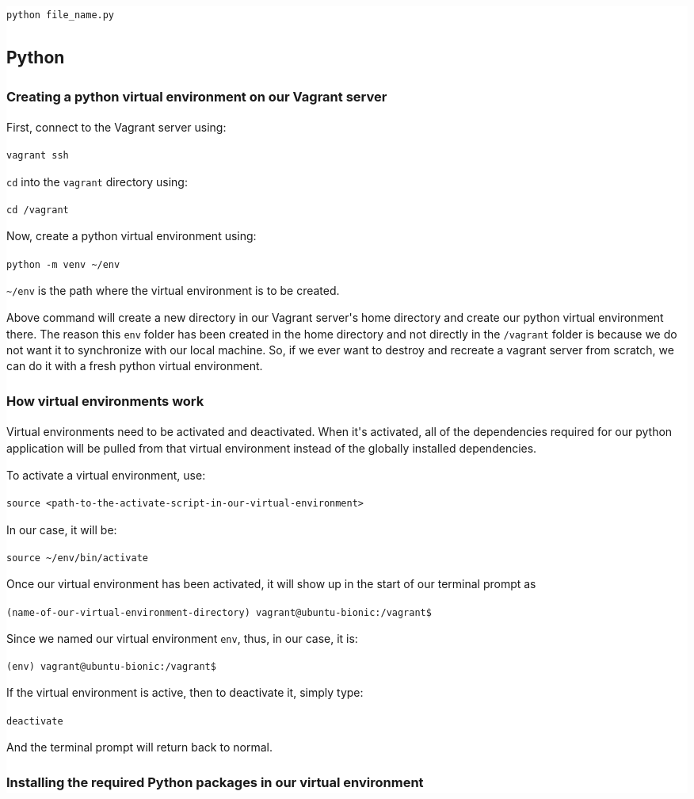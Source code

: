 `python file_name.py`

## Python

### Creating a python virtual environment on our Vagrant server

First, connect to the Vagrant server using:

`vagrant ssh`

`cd` into the `vagrant` directory using:

`cd /vagrant`

Now, create a python virtual environment using:

`python -m venv ~/env`

`~/env` is the path where the virtual environment is to be created.

Above command will create a new directory in our Vagrant server's home directory and create our python virtual environment there. The reason this `env` folder has been created in the home directory and not directly in the `/vagrant` folder is because we do not want it to synchronize with our local machine. So, if we ever want to destroy and recreate a vagrant server from scratch, we can do it with a fresh python virtual environment.

### How virtual environments work

Virtual environments need to be activated and deactivated. When it's activated, all of the dependencies required for our python application will be pulled from that virtual environment instead of the globally installed dependencies.

To activate a virtual environment, use:

`source <path-to-the-activate-script-in-our-virtual-environment>`

In our case, it will be:

`source ~/env/bin/activate`

Once our virtual environment has been activated, it will show up in the start of our terminal prompt as

`(name-of-our-virtual-environment-directory) vagrant@ubuntu-bionic:/vagrant$`

Since we named our virtual environment `env`, thus, in our case, it is:

`(env) vagrant@ubuntu-bionic:/vagrant$`

If the virtual environment is active, then to deactivate it, simply type:

`deactivate`

And the terminal prompt will return back to normal.

### Installing the required Python packages in our virtual environment
